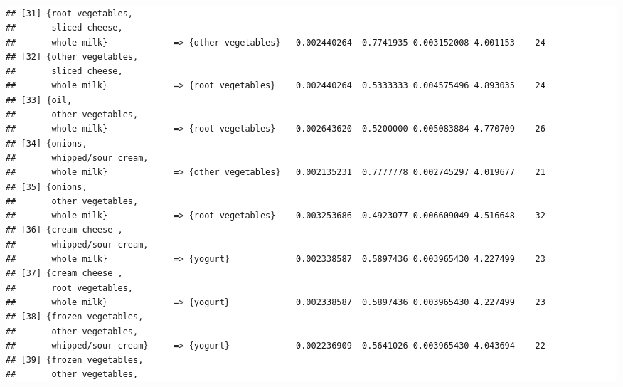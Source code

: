     ## [31] {root vegetables,                                                                                 
    ##       sliced cheese,                                                                                   
    ##       whole milk}             => {other vegetables}   0.002440264  0.7741935 0.003152008 4.001153    24
    ## [32] {other vegetables,                                                                                
    ##       sliced cheese,                                                                                   
    ##       whole milk}             => {root vegetables}    0.002440264  0.5333333 0.004575496 4.893035    24
    ## [33] {oil,                                                                                             
    ##       other vegetables,                                                                                
    ##       whole milk}             => {root vegetables}    0.002643620  0.5200000 0.005083884 4.770709    26
    ## [34] {onions,                                                                                          
    ##       whipped/sour cream,                                                                              
    ##       whole milk}             => {other vegetables}   0.002135231  0.7777778 0.002745297 4.019677    21
    ## [35] {onions,                                                                                          
    ##       other vegetables,                                                                                
    ##       whole milk}             => {root vegetables}    0.003253686  0.4923077 0.006609049 4.516648    32
    ## [36] {cream cheese ,                                                                                   
    ##       whipped/sour cream,                                                                              
    ##       whole milk}             => {yogurt}             0.002338587  0.5897436 0.003965430 4.227499    23
    ## [37] {cream cheese ,                                                                                   
    ##       root vegetables,                                                                                 
    ##       whole milk}             => {yogurt}             0.002338587  0.5897436 0.003965430 4.227499    23
    ## [38] {frozen vegetables,                                                                               
    ##       other vegetables,                                                                                
    ##       whipped/sour cream}     => {yogurt}             0.002236909  0.5641026 0.003965430 4.043694    22
    ## [39] {frozen vegetables,                                                                               
    ##       other vegetables,                                                                                